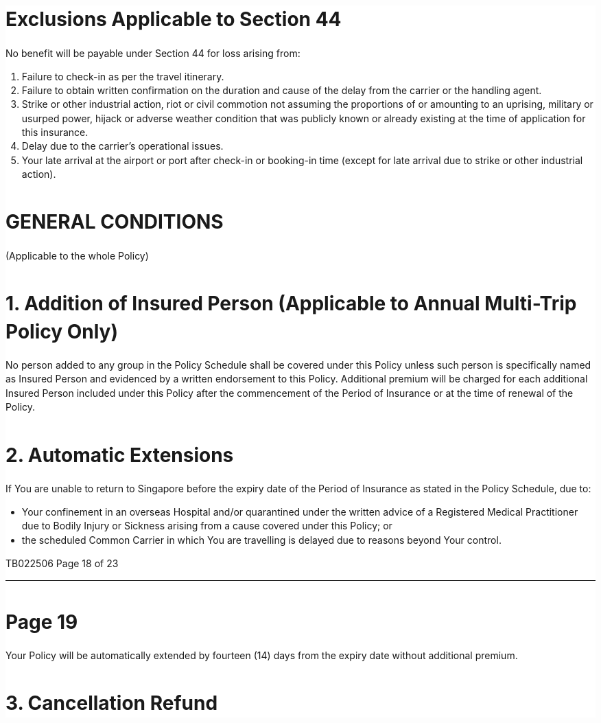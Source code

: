 # Exclusions Applicable to Section 44

No benefit will be payable under Section 44 for loss arising from:

1. Failure to check-in as per the travel itinerary.
2. Failure to obtain written confirmation on the duration and cause of the delay from the carrier or the handling agent.
3. Strike or other industrial action, riot or civil commotion not assuming the proportions of or amounting to an uprising, military or usurped power, hijack or adverse weather condition that was publicly known or already existing at the time of application for this insurance.
4. Delay due to the carrier’s operational issues.
5. Your late arrival at the airport or port after check-in or booking-in time (except for late arrival due to strike or other industrial action).

# GENERAL CONDITIONS

(Applicable to the whole Policy)

# 1. Addition of Insured Person (Applicable to Annual Multi-Trip Policy Only)

No person added to any group in the Policy Schedule shall be covered under this Policy unless such person is specifically named as Insured Person and evidenced by a written endorsement to this Policy. Additional premium will be charged for each additional Insured Person included under this Policy after the commencement of the Period of Insurance or at the time of renewal of the Policy.

# 2. Automatic Extensions

If You are unable to return to Singapore before the expiry date of the Period of Insurance as stated in the Policy Schedule, due to:

- Your confinement in an overseas Hospital and/or quarantined under the written advice of a Registered Medical Practitioner due to Bodily Injury or Sickness arising from a cause covered under this Policy; or
- the scheduled Common Carrier in which You are travelling is delayed due to reasons beyond Your control.

TB022506 Page 18 of 23

---

# Page 19



Your Policy will be automatically extended by fourteen (14) days from the expiry date without additional premium.

# 3. Cancellation Refund
